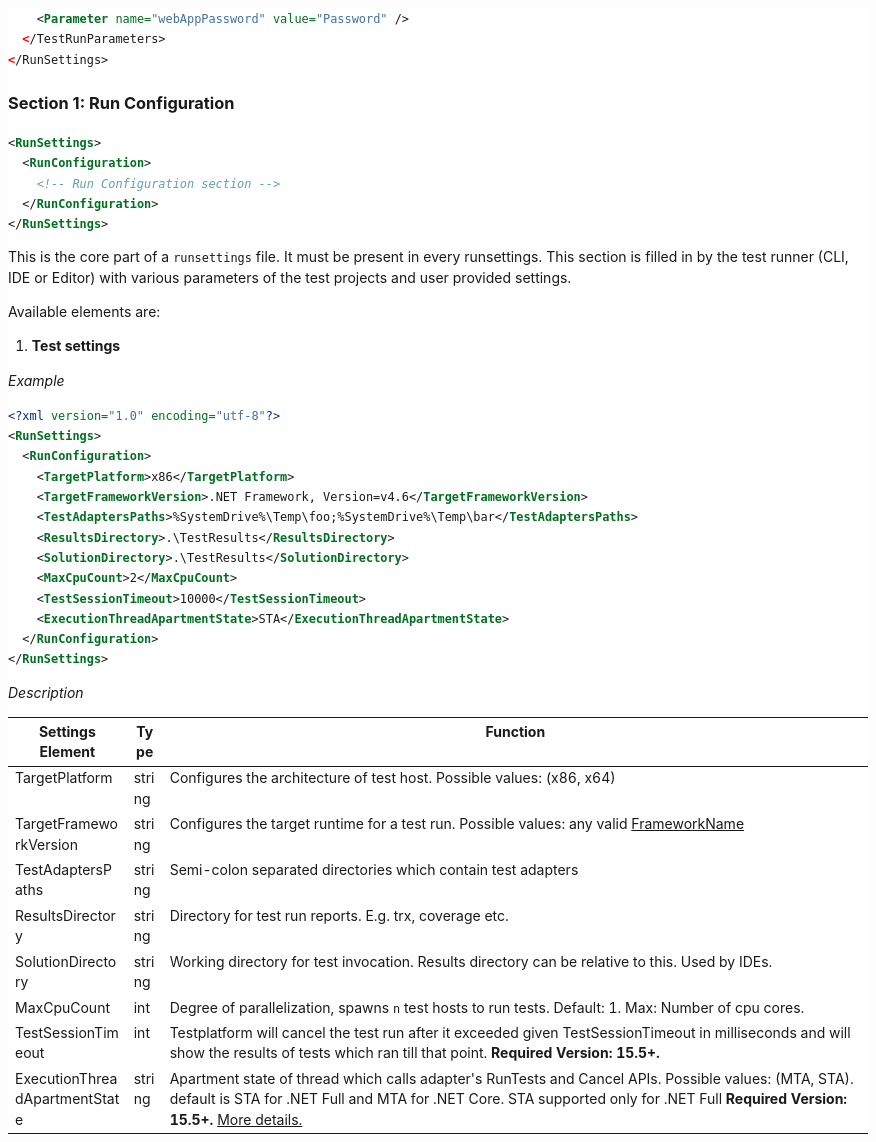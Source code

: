 ```xml
    <Parameter name="webAppPassword" value="Password" />
  </TestRunParameters>  
</RunSettings>  
```

### Section 1: Run Configuration
```xml
<RunSettings>  
  <RunConfiguration>  
    <!-- Run Configuration section -->
  </RunConfiguration>  
</RunSettings>
```

This is the core part of a `runsettings` file. It must be present in every
runsettings. This section is filled in by the test runner (CLI, IDE or Editor)
with various parameters of the test projects and user provided settings.

Available elements are:

1. **Test settings**

*Example*
```xml
<?xml version="1.0" encoding="utf-8"?>  
<RunSettings>  
  <RunConfiguration>  
    <TargetPlatform>x86</TargetPlatform>  
    <TargetFrameworkVersion>.NET Framework, Version=v4.6</TargetFrameworkVersion>  
    <TestAdaptersPaths>%SystemDrive%\Temp\foo;%SystemDrive%\Temp\bar</TestAdaptersPaths>  
    <ResultsDirectory>.\TestResults</ResultsDirectory>  
    <SolutionDirectory>.\TestResults</SolutionDirectory>  
    <MaxCpuCount>2</MaxCpuCount>
    <TestSessionTimeout>10000</TestSessionTimeout>
    <ExecutionThreadApartmentState>STA</ExecutionThreadApartmentState>
  </RunConfiguration>  
</RunSettings>
```
 
*Description*

| Settings Element  | Type   | Function                                                                                        |
|-------------------|--------|-------------------------------------------------------------------------------------------------|
| TargetPlatform    | string | Configures the architecture of test host. Possible values: (x86,  x64)                          |
| TargetFrameworkVersion   | string | Configures the target runtime for a test run. Possible values: any valid [FrameworkName][]      |
| TestAdaptersPaths | string | Semi-colon separated directories which contain test adapters                                    |
| ResultsDirectory  | string | Directory for test run reports. E.g. trx, coverage etc.                                         |
| SolutionDirectory | string | Working directory for test invocation. Results directory can be relative to this. Used by IDEs. |
| MaxCpuCount       | int    | Degree of parallelization, spawns `n` test hosts to run tests. Default: 1. Max: Number of cpu cores. |
| TestSessionTimeout | int   | Testplatform will cancel the test run after it exceeded given TestSessionTimeout in milliseconds and will show the results of tests which ran till that point. **Required Version: 15.5+.** |
| ExecutionThreadApartmentState       | string    | Apartment state of thread which calls adapter's RunTests and Cancel APIs. Possible values: (MTA, STA). default is STA for .NET Full and MTA for .NET Core.  STA supported only for .NET Full **Required Version: 15.5+.** [More details.](#execution-thread-apartment-state) |


[FrameworkName]: https://msdn.microsoft.com/en-us/library/dd414023(v=vs.110).aspx
[data collectors]: ./analyze.md
[mstest config]: TODO
[nunit config]: TODO